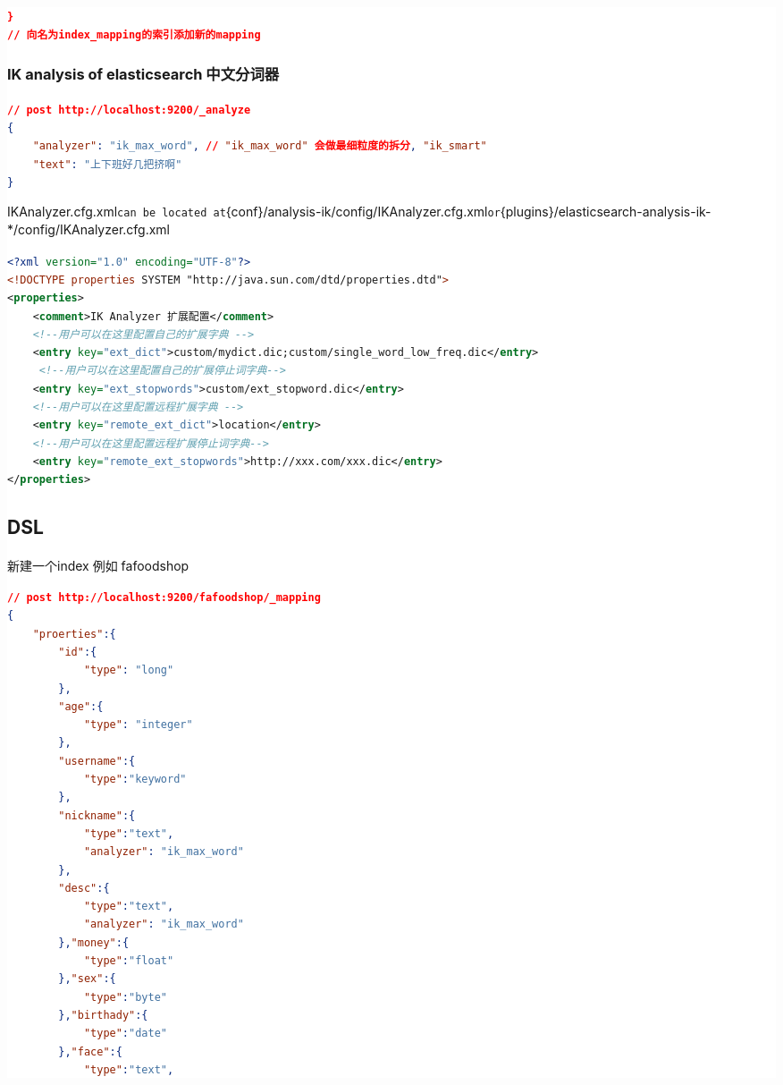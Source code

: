```json
}
// 向名为index_mapping的索引添加新的mapping
```

### IK analysis of elasticsearch 中文分词器

```json
// post http://localhost:9200/_analyze
{
	"analyzer": "ik_max_word", // "ik_max_word" 会做最细粒度的拆分, "ik_smart"
    "text": "上下班好几把挤啊"
}
```

IKAnalyzer.cfg.xml` can be located at `{conf}/analysis-ik/config/IKAnalyzer.cfg.xml` or `{plugins}/elasticsearch-analysis-ik-*/config/IKAnalyzer.cfg.xml

```xml
<?xml version="1.0" encoding="UTF-8"?>
<!DOCTYPE properties SYSTEM "http://java.sun.com/dtd/properties.dtd">
<properties>
	<comment>IK Analyzer 扩展配置</comment>
	<!--用户可以在这里配置自己的扩展字典 -->
	<entry key="ext_dict">custom/mydict.dic;custom/single_word_low_freq.dic</entry>
	 <!--用户可以在这里配置自己的扩展停止词字典-->
	<entry key="ext_stopwords">custom/ext_stopword.dic</entry>
 	<!--用户可以在这里配置远程扩展字典 -->
	<entry key="remote_ext_dict">location</entry>
 	<!--用户可以在这里配置远程扩展停止词字典-->
	<entry key="remote_ext_stopwords">http://xxx.com/xxx.dic</entry>
</properties>
```

## DSL

新建一个index 例如 fafoodshop

```json
// post http://localhost:9200/fafoodshop/_mapping
{
    "proerties":{
        "id":{
            "type": "long"
        },
        "age":{
            "type": "integer"
        },
        "username":{
            "type":"keyword"
        },
        "nickname":{
            "type":"text",
            "analyzer": "ik_max_word"
        },
        "desc":{
            "type":"text",
            "analyzer": "ik_max_word"
        },"money":{
            "type":"float"
        },"sex":{
            "type":"byte"
        },"birthady":{
            "type":"date"
        },"face":{
            "type":"text",
```